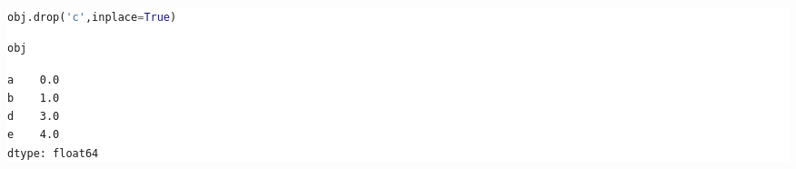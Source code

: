 


```python
obj.drop('c',inplace=True)
```


```python
obj
```




    a    0.0
    b    1.0
    d    3.0
    e    4.0
    dtype: float64




```python

```
